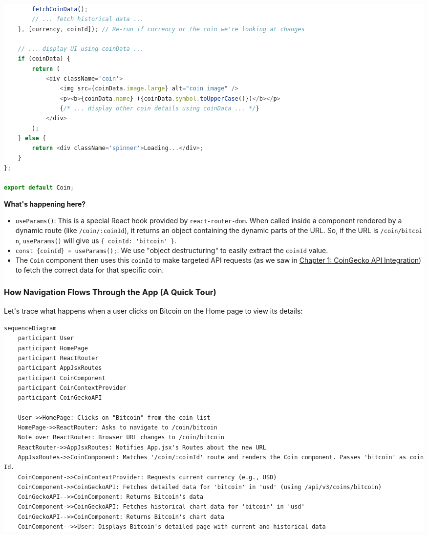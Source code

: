 ```javascript
        fetchCoinData();
        // ... fetch historical data ...
    }, [currency, coinId]); // Re-run if currency or the coin we're looking at changes

    // ... display UI using coinData ...
    if (coinData) {
        return (
            <div className='coin'>
                <img src={coinData.image.large} alt="coin image" />
                <p><b>{coinData.name} ({coinData.symbol.toUpperCase()})</b></p>
                {/* ... display other coin details using coinData ... */}
            </div>
        );
    } else {
        return <div className='spinner'>Loading...</div>;
    }
};

export default Coin;
```

**What's happening here?**

*   `useParams()`: This is a special React hook provided by `react-router-dom`. When called inside a component rendered by a dynamic route (like `/coin/:coinId`), it returns an object containing the dynamic parts of the URL. So, if the URL is `/coin/bitcoin`, `useParams()` will give us `{ coinId: 'bitcoin' }`.
*   `const {coinId} = useParams();`: We use "object destructuring" to easily extract the `coinId` value.
*   The `Coin` component then uses this `coinId` to make targeted API requests (as we saw in [Chapter 1: CoinGecko API Integration](01_coingecko_api_integration_.md)) to fetch the correct data for that specific coin.

### How Navigation Flows Through the App (A Quick Tour)

Let's trace what happens when a user clicks on Bitcoin on the Home page to view its details:

```mermaid
sequenceDiagram
    participant User
    participant HomePage
    participant ReactRouter
    participant AppJsxRoutes
    participant CoinComponent
    participant CoinContextProvider
    participant CoinGeckoAPI

    User->>HomePage: Clicks on "Bitcoin" from the coin list
    HomePage->>ReactRouter: Asks to navigate to /coin/bitcoin
    Note over ReactRouter: Browser URL changes to /coin/bitcoin
    ReactRouter->>AppJsxRoutes: Notifies App.jsx's Routes about the new URL
    AppJsxRoutes->>CoinComponent: Matches '/coin/:coinId' route and renders the Coin component. Passes 'bitcoin' as coinId.
    CoinComponent->>CoinContextProvider: Requests current currency (e.g., USD)
    CoinComponent->>CoinGeckoAPI: Fetches detailed data for 'bitcoin' in 'usd' (using /api/v3/coins/bitcoin)
    CoinGeckoAPI-->>CoinComponent: Returns Bitcoin's data
    CoinComponent->>CoinGeckoAPI: Fetches historical chart data for 'bitcoin' in 'usd'
    CoinGeckoAPI-->>CoinComponent: Returns Bitcoin's chart data
    CoinComponent-->>User: Displays Bitcoin's detailed page with current and historical data
```
